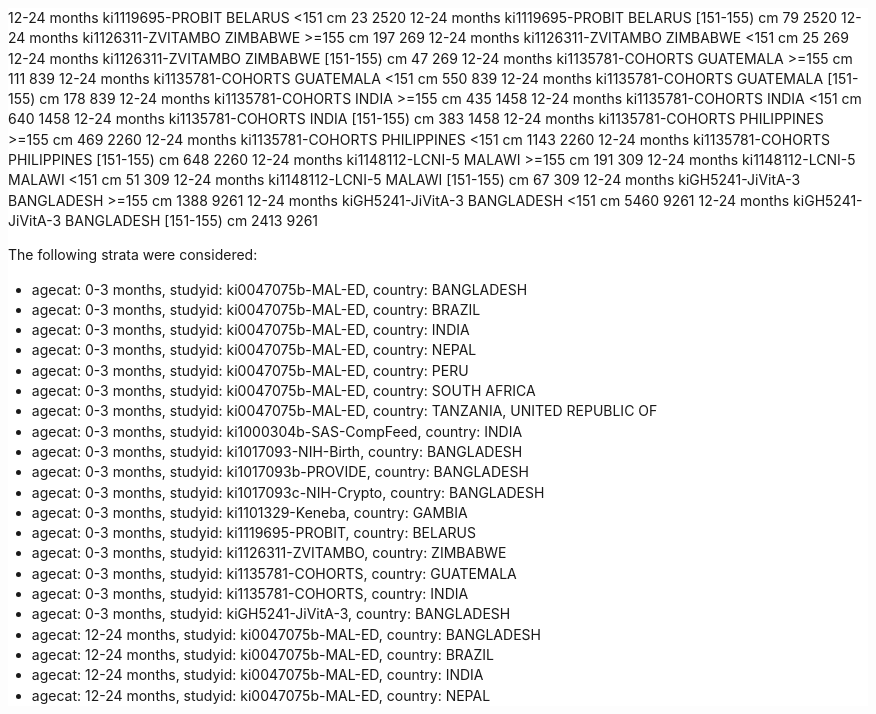 12-24 months   ki1119695-PROBIT           BELARUS                        <151 cm             23    2520
12-24 months   ki1119695-PROBIT           BELARUS                        [151-155) cm        79    2520
12-24 months   ki1126311-ZVITAMBO         ZIMBABWE                       >=155 cm           197     269
12-24 months   ki1126311-ZVITAMBO         ZIMBABWE                       <151 cm             25     269
12-24 months   ki1126311-ZVITAMBO         ZIMBABWE                       [151-155) cm        47     269
12-24 months   ki1135781-COHORTS          GUATEMALA                      >=155 cm           111     839
12-24 months   ki1135781-COHORTS          GUATEMALA                      <151 cm            550     839
12-24 months   ki1135781-COHORTS          GUATEMALA                      [151-155) cm       178     839
12-24 months   ki1135781-COHORTS          INDIA                          >=155 cm           435    1458
12-24 months   ki1135781-COHORTS          INDIA                          <151 cm            640    1458
12-24 months   ki1135781-COHORTS          INDIA                          [151-155) cm       383    1458
12-24 months   ki1135781-COHORTS          PHILIPPINES                    >=155 cm           469    2260
12-24 months   ki1135781-COHORTS          PHILIPPINES                    <151 cm           1143    2260
12-24 months   ki1135781-COHORTS          PHILIPPINES                    [151-155) cm       648    2260
12-24 months   ki1148112-LCNI-5           MALAWI                         >=155 cm           191     309
12-24 months   ki1148112-LCNI-5           MALAWI                         <151 cm             51     309
12-24 months   ki1148112-LCNI-5           MALAWI                         [151-155) cm        67     309
12-24 months   kiGH5241-JiVitA-3          BANGLADESH                     >=155 cm          1388    9261
12-24 months   kiGH5241-JiVitA-3          BANGLADESH                     <151 cm           5460    9261
12-24 months   kiGH5241-JiVitA-3          BANGLADESH                     [151-155) cm      2413    9261


The following strata were considered:

* agecat: 0-3 months, studyid: ki0047075b-MAL-ED, country: BANGLADESH
* agecat: 0-3 months, studyid: ki0047075b-MAL-ED, country: BRAZIL
* agecat: 0-3 months, studyid: ki0047075b-MAL-ED, country: INDIA
* agecat: 0-3 months, studyid: ki0047075b-MAL-ED, country: NEPAL
* agecat: 0-3 months, studyid: ki0047075b-MAL-ED, country: PERU
* agecat: 0-3 months, studyid: ki0047075b-MAL-ED, country: SOUTH AFRICA
* agecat: 0-3 months, studyid: ki0047075b-MAL-ED, country: TANZANIA, UNITED REPUBLIC OF
* agecat: 0-3 months, studyid: ki1000304b-SAS-CompFeed, country: INDIA
* agecat: 0-3 months, studyid: ki1017093-NIH-Birth, country: BANGLADESH
* agecat: 0-3 months, studyid: ki1017093b-PROVIDE, country: BANGLADESH
* agecat: 0-3 months, studyid: ki1017093c-NIH-Crypto, country: BANGLADESH
* agecat: 0-3 months, studyid: ki1101329-Keneba, country: GAMBIA
* agecat: 0-3 months, studyid: ki1119695-PROBIT, country: BELARUS
* agecat: 0-3 months, studyid: ki1126311-ZVITAMBO, country: ZIMBABWE
* agecat: 0-3 months, studyid: ki1135781-COHORTS, country: GUATEMALA
* agecat: 0-3 months, studyid: ki1135781-COHORTS, country: INDIA
* agecat: 0-3 months, studyid: kiGH5241-JiVitA-3, country: BANGLADESH
* agecat: 12-24 months, studyid: ki0047075b-MAL-ED, country: BANGLADESH
* agecat: 12-24 months, studyid: ki0047075b-MAL-ED, country: BRAZIL
* agecat: 12-24 months, studyid: ki0047075b-MAL-ED, country: INDIA
* agecat: 12-24 months, studyid: ki0047075b-MAL-ED, country: NEPAL